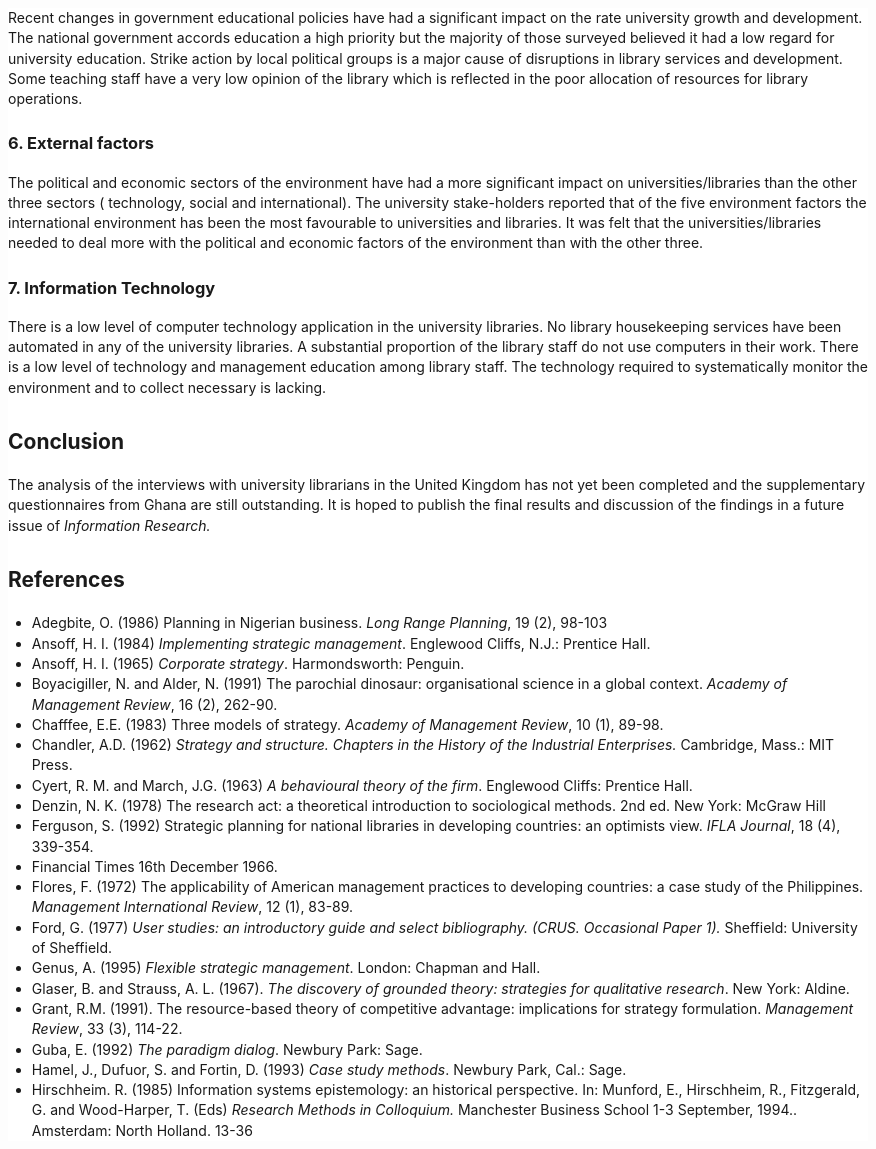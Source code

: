 Recent changes in government educational policies have had a significant impact on the rate university growth and development. The national government accords education a high priority but the majority of those surveyed believed it had a low regard for university education. Strike action by local political groups is a major cause of disruptions in library services and development. Some teaching staff have a very low opinion of the library which is reflected in the poor allocation of resources for library operations.

### 6\. External factors

The political and economic sectors of the environment have had a more significant impact on universities/libraries than the other three sectors ( technology, social and international). The university stake-holders reported that of the five environment factors the international environment has been the most favourable to universities and libraries. It was felt that the universities/libraries needed to deal more with the political and economic factors of the environment than with the other three.

### 7\. Information Technology

There is a low level of computer technology application in the university libraries. No library housekeeping services have been automated in any of the university libraries. A substantial proportion of the library staff do not use computers in their work. There is a low level of technology and management education among library staff. The technology required to systematically monitor the environment and to collect necessary is lacking.

## Conclusion

The analysis of the interviews with university librarians in the United Kingdom has not yet been completed and the supplementary questionnaires from Ghana are still outstanding. It is hoped to publish the final results and discussion of the findings in a future issue of _Information Research._

## References

*   <a name="adeg"></a>Adegbite, O. (1986) Planning in Nigerian business. _Long Range Planning_, 19 (2), 98-103
*   <a name="anso1"></a>Ansoff, H. I. (1984) _Implementing strategic management_. Englewood Cliffs, N.J.: Prentice Hall.
*   <a name="anso2"></a>Ansoff, H. I. (1965) _Corporate strategy_. Harmondsworth: Penguin.
*   <a name="boya">Boyacigiller, N</a>. and Alder, N. (1991) The parochial dinosaur: organisational science in a global context. _Academy of Management Review_, 16 (2), 262-90.
*   <a name="chaf"></a>Chafffee, E.E. (1983) Three models of strategy. _Academy of Management Review_, 10 (1), 89-98.
*   <a name="chan"></a>Chandler, A.D. (1962) _Strategy and structure. Chapters in the History of the Industrial Enterprises._ Cambridge, Mass.: MIT Press.
*   <a name="cyer"></a>Cyert, R. M. and March, J.G. (1963) _A behavioural theory of the firm_. Englewood Cliffs: Prentice Hall.
*   <a name="denz"></a>Denzin, N. K. (1978) The research act: a theoretical introduction to sociological methods. 2nd ed. New York: McGraw Hill
*   <a name="ferg"></a>Ferguson, S. (1992) Strategic planning for national libraries in developing countries: an optimists view. _IFLA Journal_, 18 (4), 339-354.
*   <a name="fina"></a>Financial Times 16th December 1966.
*   <a name="flor"></a>Flores, F. (1972) The applicability of American management practices to developing countries: a case study of the Philippines. _Management International Review_, 12 (1), 83-89.
*   <a name="ford"></a>Ford, G. (1977) _User studies: an introductory guide and select bibliography. (CRUS. Occasional Paper 1)._ Sheffield: University of Sheffield.
*   <a name="genu"></a>Genus, A. (1995) _Flexible strategic management_. London: Chapman and Hall.
*   <a name="glas"></a>Glaser, B. and Strauss, A. L. (1967). _The discovery of grounded theory: strategies for qualitative research_. New York: Aldine.
*   <a name="gran"></a>Grant, R.M. (1991). The resource-based theory of competitive advantage: implications for strategy formulation. _Management Review_, 33 (3), 114-22.
*   <a name="guba"></a>Guba, E. (1992) _The paradigm dialog_. Newbury Park: Sage.
*   <a name="hame"></a>Hamel, J., Dufuor, S. and Fortin, D. (1993) _Case study methods_. Newbury Park, Cal.: Sage.
*   <a name="hirs"></a>Hirschheim. R. (1985) Information systems epistemology: an historical perspective. In: Munford, E., Hirschheim, R., Fitzgerald, G. and Wood-Harper, T. (Eds) _Research Methods in Colloquium._ Manchester Business School 1-3 September, 1994.. Amsterdam: North Holland. 13-36